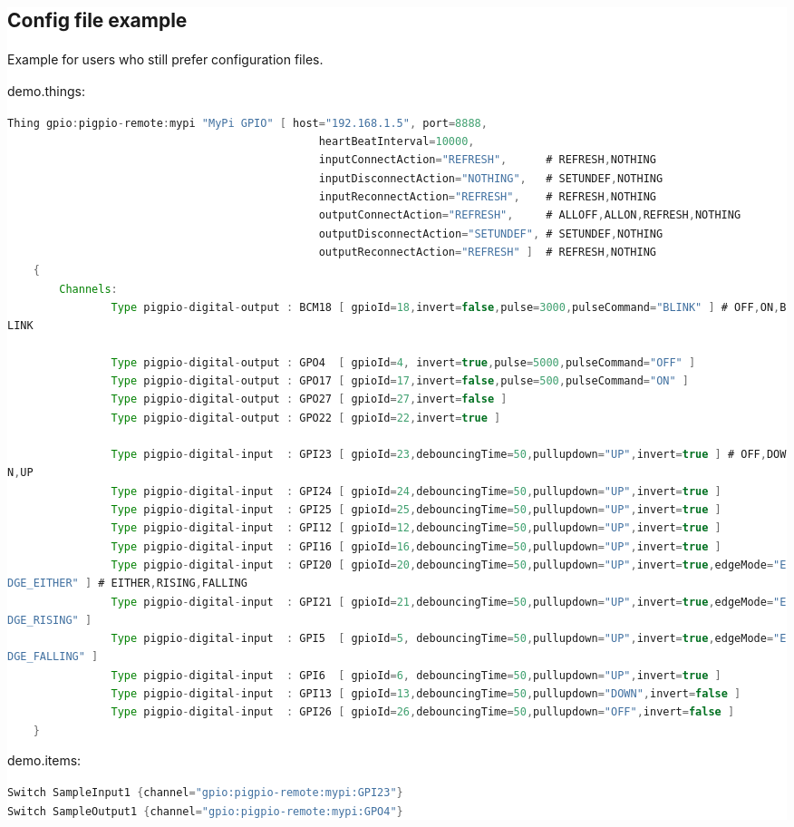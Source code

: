 ## Config file example

Example for users who still prefer configuration files.

demo.things:

```java
Thing gpio:pigpio-remote:mypi "MyPi GPIO" [ host="192.168.1.5", port=8888,
                                                heartBeatInterval=10000,
                                                inputConnectAction="REFRESH",      # REFRESH,NOTHING
                                                inputDisconnectAction="NOTHING",   # SETUNDEF,NOTHING
                                                inputReconnectAction="REFRESH",    # REFRESH,NOTHING
                                                outputConnectAction="REFRESH",     # ALLOFF,ALLON,REFRESH,NOTHING
                                                outputDisconnectAction="SETUNDEF", # SETUNDEF,NOTHING
                                                outputReconnectAction="REFRESH" ]  # REFRESH,NOTHING
    {
        Channels:
                Type pigpio-digital-output : BCM18 [ gpioId=18,invert=false,pulse=3000,pulseCommand="BLINK" ] # OFF,ON,BLINK

                Type pigpio-digital-output : GPO4  [ gpioId=4, invert=true,pulse=5000,pulseCommand="OFF" ]
                Type pigpio-digital-output : GPO17 [ gpioId=17,invert=false,pulse=500,pulseCommand="ON" ]
                Type pigpio-digital-output : GPO27 [ gpioId=27,invert=false ]
                Type pigpio-digital-output : GPO22 [ gpioId=22,invert=true ]

                Type pigpio-digital-input  : GPI23 [ gpioId=23,debouncingTime=50,pullupdown="UP",invert=true ] # OFF,DOWN,UP
                Type pigpio-digital-input  : GPI24 [ gpioId=24,debouncingTime=50,pullupdown="UP",invert=true ]
                Type pigpio-digital-input  : GPI25 [ gpioId=25,debouncingTime=50,pullupdown="UP",invert=true ]
                Type pigpio-digital-input  : GPI12 [ gpioId=12,debouncingTime=50,pullupdown="UP",invert=true ]
                Type pigpio-digital-input  : GPI16 [ gpioId=16,debouncingTime=50,pullupdown="UP",invert=true ]
                Type pigpio-digital-input  : GPI20 [ gpioId=20,debouncingTime=50,pullupdown="UP",invert=true,edgeMode="EDGE_EITHER" ] # EITHER,RISING,FALLING
                Type pigpio-digital-input  : GPI21 [ gpioId=21,debouncingTime=50,pullupdown="UP",invert=true,edgeMode="EDGE_RISING" ]
                Type pigpio-digital-input  : GPI5  [ gpioId=5, debouncingTime=50,pullupdown="UP",invert=true,edgeMode="EDGE_FALLING" ]
                Type pigpio-digital-input  : GPI6  [ gpioId=6, debouncingTime=50,pullupdown="UP",invert=true ]
                Type pigpio-digital-input  : GPI13 [ gpioId=13,debouncingTime=50,pullupdown="DOWN",invert=false ]
                Type pigpio-digital-input  : GPI26 [ gpioId=26,debouncingTime=50,pullupdown="OFF",invert=false ]
    }
```

demo.items:

```java
Switch SampleInput1 {channel="gpio:pigpio-remote:mypi:GPI23"}
Switch SampleOutput1 {channel="gpio:pigpio-remote:mypi:GPO4"}
```
